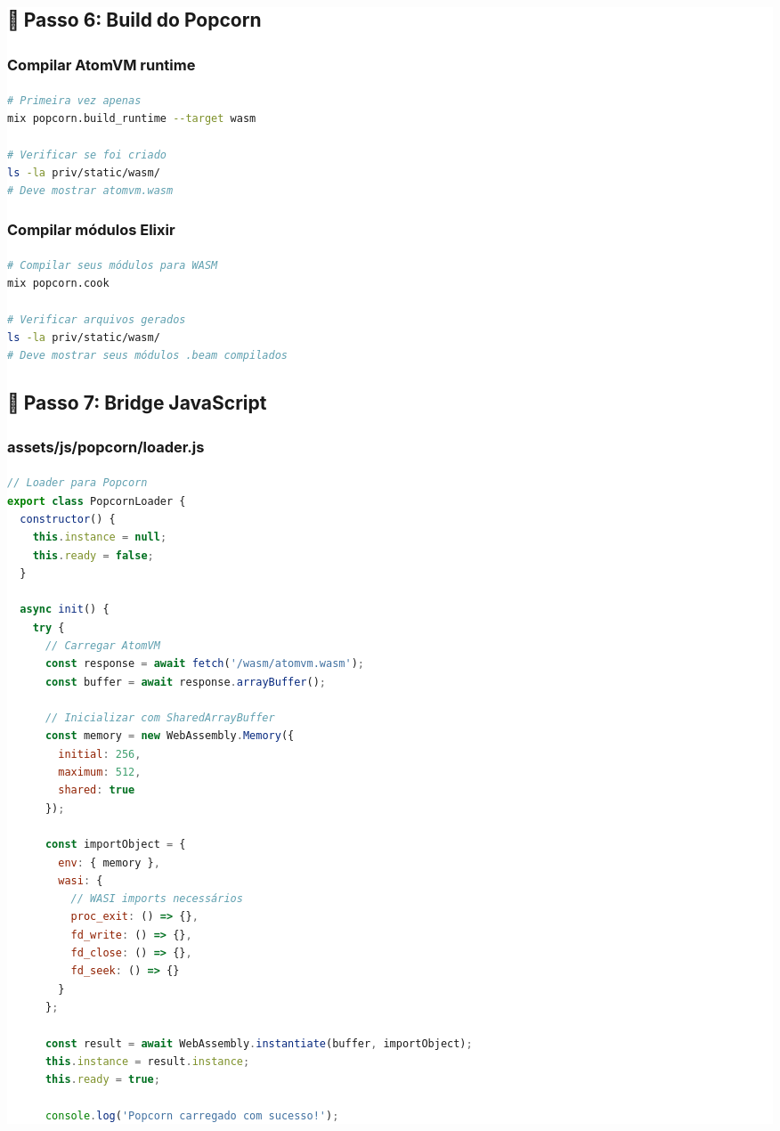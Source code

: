 ## 🔨 Passo 6: Build do Popcorn

### Compilar AtomVM runtime
```bash
# Primeira vez apenas
mix popcorn.build_runtime --target wasm

# Verificar se foi criado
ls -la priv/static/wasm/
# Deve mostrar atomvm.wasm
```

### Compilar módulos Elixir
```bash
# Compilar seus módulos para WASM
mix popcorn.cook

# Verificar arquivos gerados
ls -la priv/static/wasm/
# Deve mostrar seus módulos .beam compilados
```

## 🌉 Passo 7: Bridge JavaScript

### assets/js/popcorn/loader.js
```javascript
// Loader para Popcorn
export class PopcornLoader {
  constructor() {
    this.instance = null;
    this.ready = false;
  }

  async init() {
    try {
      // Carregar AtomVM
      const response = await fetch('/wasm/atomvm.wasm');
      const buffer = await response.arrayBuffer();
      
      // Inicializar com SharedArrayBuffer
      const memory = new WebAssembly.Memory({
        initial: 256,
        maximum: 512,
        shared: true
      });

      const importObject = {
        env: { memory },
        wasi: {
          // WASI imports necessários
          proc_exit: () => {},
          fd_write: () => {},
          fd_close: () => {},
          fd_seek: () => {}
        }
      };

      const result = await WebAssembly.instantiate(buffer, importObject);
      this.instance = result.instance;
      this.ready = true;
      
      console.log('Popcorn carregado com sucesso!');
```